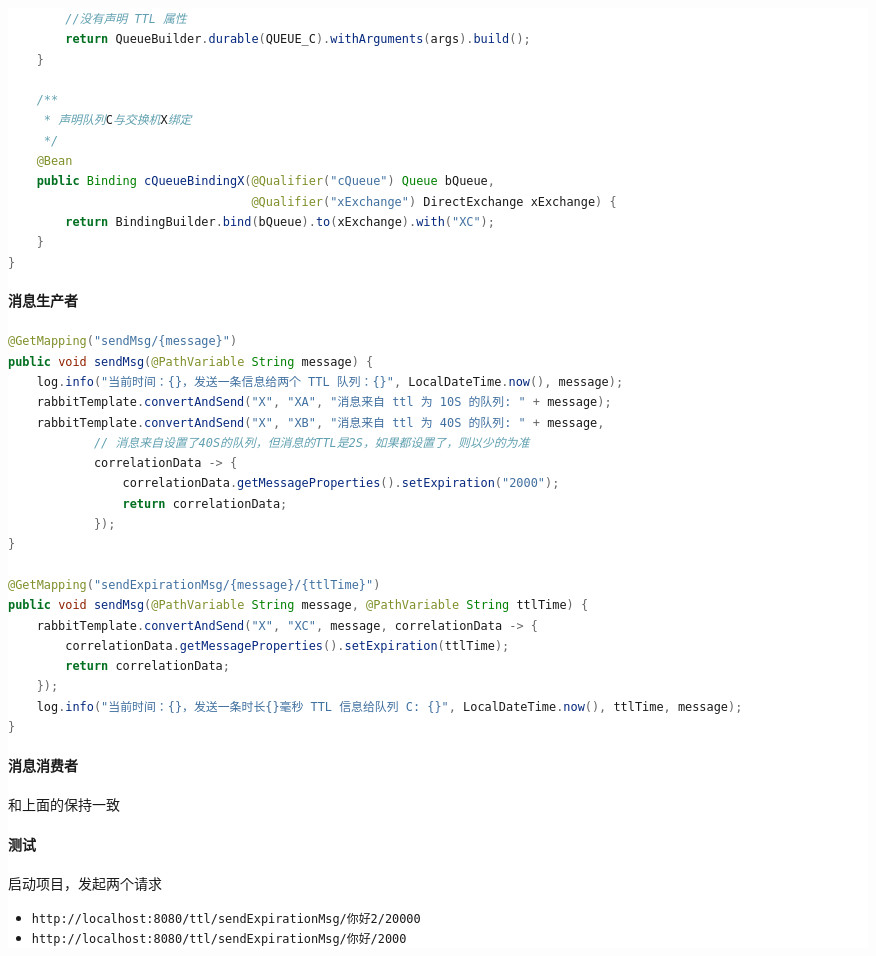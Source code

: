 ```java
        //没有声明 TTL 属性
        return QueueBuilder.durable(QUEUE_C).withArguments(args).build();
    }

    /**
     * 声明队列C与交换机X绑定
     */
    @Bean
    public Binding cQueueBindingX(@Qualifier("cQueue") Queue bQueue,
                                  @Qualifier("xExchange") DirectExchange xExchange) {
        return BindingBuilder.bind(bQueue).to(xExchange).with("XC");
    }
}
```


#### 消息生产者

```java
@GetMapping("sendMsg/{message}")
public void sendMsg(@PathVariable String message) {
    log.info("当前时间：{}，发送一条信息给两个 TTL 队列：{}", LocalDateTime.now(), message);
    rabbitTemplate.convertAndSend("X", "XA", "消息来自 ttl 为 10S 的队列: " + message);
    rabbitTemplate.convertAndSend("X", "XB", "消息来自 ttl 为 40S 的队列: " + message,
            // 消息来自设置了40S的队列，但消息的TTL是2S，如果都设置了，则以少的为准
            correlationData -> {
                correlationData.getMessageProperties().setExpiration("2000");
                return correlationData;
            });
}

@GetMapping("sendExpirationMsg/{message}/{ttlTime}")
public void sendMsg(@PathVariable String message, @PathVariable String ttlTime) {
    rabbitTemplate.convertAndSend("X", "XC", message, correlationData -> {
        correlationData.getMessageProperties().setExpiration(ttlTime);
        return correlationData;
    });
    log.info("当前时间：{}，发送一条时长{}毫秒 TTL 信息给队列 C: {}", LocalDateTime.now(), ttlTime, message);
}
```


#### 消息消费者

和上面的保持一致



#### 测试

启动项目，发起两个请求

*  `http://localhost:8080/ttl/sendExpirationMsg/你好2/20000` 
*  `http://localhost:8080/ttl/sendExpirationMsg/你好/2000` 
